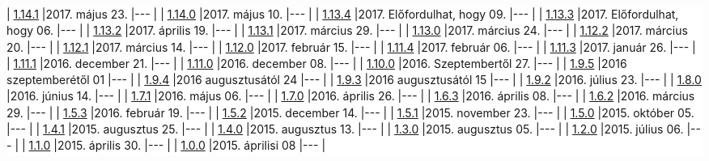 | [1.14.1](#1.14.1) |2017. május 23. |--- |
| [1.14.0](#1.14.0) |2017. május 10. |--- |
| [1.13.4](#1.13.4) |2017. Előfordulhat, hogy 09. |--- |
| [1.13.3](#1.13.3) |2017. Előfordulhat, hogy 06. |--- |
| [1.13.2](#1.13.2) |2017. április 19. |--- |
| [1.13.1](#1.13.1) |2017. március 29. |--- |
| [1.13.0](#1.13.0) |2017. március 24. |--- |
| [1.12.2](#1.12.2) |2017. március 20. |--- |
| [1.12.1](#1.12.1) |2017. március 14. |--- |
| [1.12.0](#1.12.0) |2017. február 15. |--- |
| [1.11.4](#1.11.4) |2017. február 06. |--- |
| [1.11.3](#1.11.3) |2017. január 26. |--- |
| [1.11.1](#1.11.1) |2016. december 21. |--- |
| [1.11.0](#1.11.0) |2016. december 08. |--- |
| [1.10.0](#1.10.0) |2016. Szeptembertől 27. |--- |
| [1.9.5](#1.9.5) |2016 szeptemberétől 01 |--- |
| [1.9.4](#1.9.4) |2016 augusztusától 24 |--- |
| [1.9.3](#1.9.3) |2016 augusztusától 15 |--- |
| [1.9.2](#1.9.2) |2016. július 23. |--- |
| [1.8.0](#1.8.0) |2016. június 14. |--- |
| [1.7.1](#1.7.1) |2016. május 06. |--- |
| [1.7.0](#1.7.0) |2016. április 26. |--- |
| [1.6.3](#1.6.3) |2016. április 08. |--- |
| [1.6.2](#1.6.2) |2016. március 29. |--- |
| [1.5.3](#1.5.3) |2016. február 19. |--- |
| [1.5.2](#1.5.2) |2015. december 14. |--- |
| [1.5.1](#1.5.1) |2015. november 23. |--- |
| [1.5.0](#1.5.0) |2015. október 05. |--- |
| [1.4.1](#1.4.1) |2015. augusztus 25. |--- |
| [1.4.0](#1.4.0) |2015. augusztus 13. |--- |
| [1.3.0](#1.3.0) |2015. augusztus 05. |--- |
| [1.2.0](#1.2.0) |2015. július 06. |--- |
| [1.1.0](#1.1.0) |2015. április 30. |--- |
| [1.0.0](#1.0.0) |2015. áprilisi 08 |--- |
